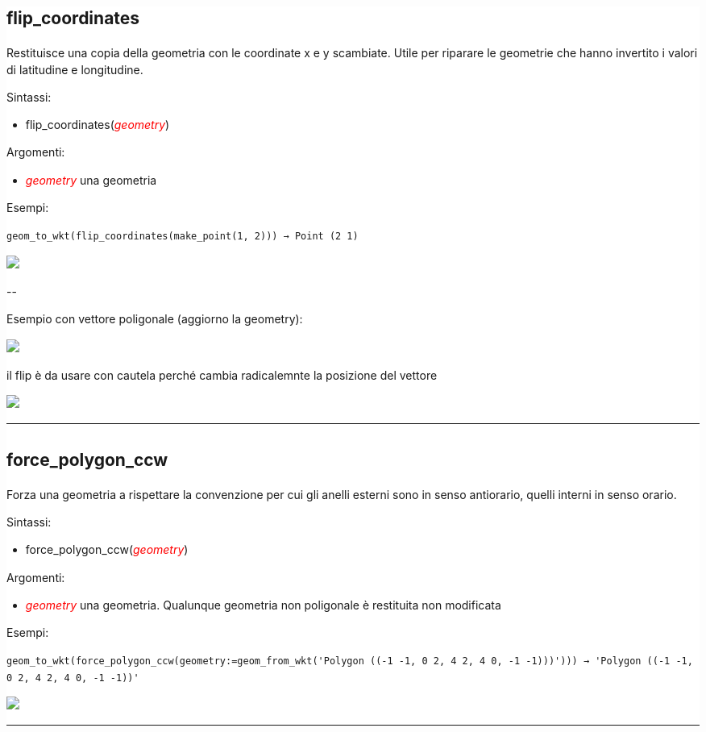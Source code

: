 ## flip_coordinates

Restituisce una copia della geometria con le coordinate x e y scambiate. Utile per riparare le geometrie che hanno invertito i valori di latitudine e longitudine.

Sintassi:

- flip_coordinates(_<span style="color:red;">geometry</span>_)

Argomenti:

* _<span style="color:red;">geometry</span>_ una geometria

Esempi:

```
geom_to_wkt(flip_coordinates(make_point(1, 2))) → Point (2 1)
```

[![](../../img/geometria/flip_coordinates/flip_coordinates1.png)](../../img/geometria/flip_coordinates/flip_coordinates1.png)

--

Esempio con vettore poligonale (aggiorno la geometry): 

[![](../../img/geometria/flip_coordinates/flip_coordinates2.png)](../../img/geometria/flip_coordinates/flip_coordinates2.png)

il flip è da usare con cautela perché cambia radicalemnte la posizione del vettore

[![](../../img/geometria/flip_coordinates/flip_coordinates3.png)](../../img/geometria/flip_coordinates/flip_coordinates3.png)

---

## force_polygon_ccw

Forza una geometria a rispettare la convenzione per cui gli anelli esterni sono in senso antiorario, quelli interni in senso orario.

Sintassi:

- force_polygon_ccw(_<span style="color:red;">geometry</span>_)

Argomenti:

* _<span style="color:red;">geometry</span>_ una geometria. Qualunque geometria non poligonale è restituita non modificata

Esempi:

```
geom_to_wkt(force_polygon_ccw(geometry:=geom_from_wkt('Polygon ((-1 -1, 0 2, 4 2, 4 0, -1 -1)))'))) → 'Polygon ((-1 -1, 0 2, 4 2, 4 0, -1 -1))'
```

[![](../../img/geometria/force_polygon_ccw/force_polygon_ccw_01.png)](../../img/geometria/force_polygon_ccw/force_polygon_ccw_01.png)

---
